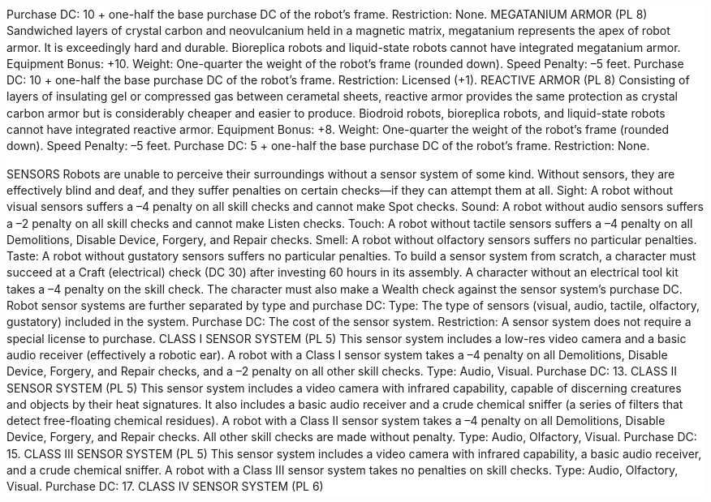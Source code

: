 Purchase DC: 10 + one-half the base purchase DC of the robot’s frame.
Restriction: None.
MEGATANIUM ARMOR (PL 8)
Sandwiched layers of crystal carbon and neovulcanium held in a magnetic matrix, megatanium represents the apex of robot armor. It is exceedingly hard and durable. Bioreplica robots and liquid-state robots cannot have integrated megatanium armor.
Equipment Bonus: +10.
Weight: One-quarter the weight of the robot’s frame (rounded down).
Speed Penalty: –5 feet.
Purchase DC: 10 + one-half the base purchase DC of the robot’s frame.
Restriction: Licensed (+1).
REACTIVE ARMOR (PL 8)
Consisting of layers of insulating gel or compressed gas between cerametal sheets, reactive armor provides the same protection as crystal carbon armor but is considerably cheaper and easier to produce. Biodroid robots, bioreplica robots, and liquid-state robots cannot have integrated reactive armor.
Equipment Bonus: +8.
Weight: One-quarter the weight of the robot’s frame (rounded down).
Speed Penalty: –5 feet.
Purchase DC: 5 + one-half the base purchase DC of the robot’s frame.
Restriction: None.

SENSORS
Robots are unable to perceive their surroundings without a sensor system of some kind. Without sensors, they are effectively blind and deaf, and they suffer penalties on certain checks—if they can attempt them at all.
Sight: A robot without visual sensors suffers a –4 penalty on all skill checks and cannot make Spot checks.
Sound: A robot without audio sensors suffers a –2 penalty on all skill checks and cannot make Listen checks.
Touch: A robot without tactile sensors suffers a –4 penalty on all Demolitions, Disable Device, Forgery, and Repair checks.
Smell: A robot without olfactory sensors suffers no particular penalties.
Taste: A robot without gustatory sensors suffers no particular penalties.
To build a sensor system from scratch, a character must succeed at a Craft (electrical) check (DC 30) after investing 60 hours in its assembly. A character without an electrical tool kit takes a –4 penalty on the skill check. The character must also make a Wealth check against the sensor system’s purchase DC.
Robot sensor systems are further separated by type and purchase DC:
Type: The type of sensors (visual, audio, tactile, olfactory, gustatory) included in the system.
Purchase DC: The cost of the sensor system.
Restriction: A sensor system does not require a special license to purchase.
CLASS I SENSOR SYSTEM (PL 5)
This sensor system includes a low-res video camera and a basic audio receiver (effectively a robotic ear).
A robot with a Class I sensor system takes a –4 penalty on all Demolitions, Disable Device, Forgery, and Repair checks, and a –2 penalty on all other skill checks.
Type: Audio, Visual.
Purchase DC: 13.
CLASS II SENSOR SYSTEM (PL 5)
This sensor system includes a video camera with infrared capability, capable of discerning creatures and objects by their heat signatures. It also includes a basic audio receiver and a crude chemical sniffer (a series of filters that detect free-floating chemical residues).
A robot with a Class II sensor system takes a –4 penalty on all Demolitions, Disable Device, Forgery, and Repair checks. All other skill checks are made without penalty.
Type: Audio, Olfactory, Visual.
Purchase DC: 15.
CLASS III SENSOR SYSTEM (PL 5)
This sensor system includes a video camera with infrared capability, a basic audio receiver, and a crude chemical sniffer.
A robot with a Class III sensor system takes no penalties on skill checks.
Type: Audio, Olfactory, Visual.
Purchase DC: 17.
CLASS IV SENSOR SYSTEM (PL 6)